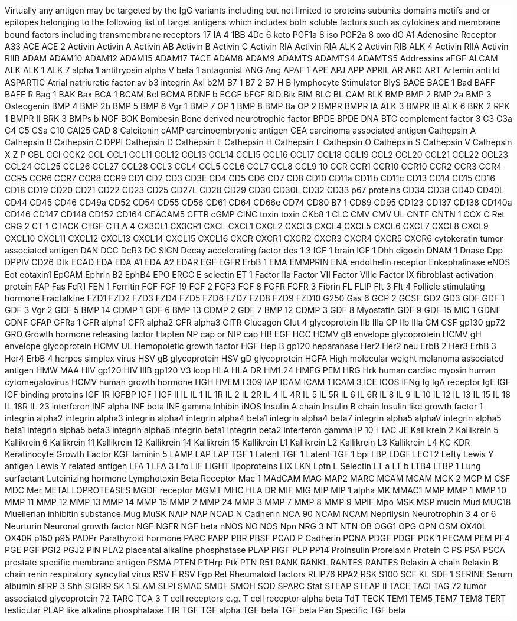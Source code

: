 Virtually any antigen may be targeted by the IgG variants including but not limited to proteins subunits domains motifs and or epitopes belonging to the following list of target antigens which includes both soluble factors such as cytokines and membrane bound factors including transmembrane receptors 17 IA 4 1BB 4Dc 6 keto PGF1a 8 iso PGF2a 8 oxo dG A1 Adenosine Receptor A33 ACE ACE 2 Activin Activin A Activin AB Activin B Activin C Activin RIA Activin RIA ALK 2 Activin RIB ALK 4 Activin RIIA Activin RIIB ADAM ADAM10 ADAM12 ADAM15 ADAM17 TACE ADAM8 ADAM9 ADAMTS ADAMTS4 ADAMTS5 Addressins aFGF ALCAM ALK ALK 1 ALK 7 alpha 1 antitrypsin alpha V beta 1 antagonist ANG Ang APAF 1 APE APJ APP APRIL AR ARC ART Artemin anti Id ASPARTIC Atrial natriuretic factor av b3 integrin Axl b2M B7 1 B7 2 B7 H B lymphocyte Stimulator BlyS BACE BACE 1 Bad BAFF BAFF R Bag 1 BAK Bax BCA 1 BCAM Bcl BCMA BDNF b ECGF bFGF BID Bik BIM BLC BL CAM BLK BMP BMP 2 BMP 2a BMP 3 Osteogenin BMP 4 BMP 2b BMP 5 BMP 6 Vgr 1 BMP 7 OP 1 BMP 8 BMP 8a OP 2 BMPR BMPR IA ALK 3 BMPR IB ALK 6 BRK 2 RPK 1 BMPR II BRK 3 BMPs b NGF BOK Bombesin Bone derived neurotrophic factor BPDE BPDE DNA BTC complement factor 3 C3 C3a C4 C5 CSa C10 CAl25 CAD 8 Calcitonin cAMP carcinoembryonic antigen CEA carcinoma associated antigen Cathepsin A Cathepsin B Cathepsin C DPPI Cathepsin D Cathepsin E Cathepsin H Cathepsin L Cathepsin O Cathepsin S Cathepsin V Cathepsin X Z P CBL CCI CCK2 CCL CCL1 CCL11 CCL12 CCL13 CCL14 CCL15 CCL16 CCL17 CCL18 CCL19 CCL2 CCL20 CCL21 CCL22 CCL23 CCL24 CCL25 CCL26 CCL27 CCL28 CCL3 CCL4 CCL5 CCL6 CCL7 CCL8 CCL9 10 CCR CCR1 CCR10 CCR10 CCR2 CCR3 CCR4 CCR5 CCR6 CCR7 CCR8 CCR9 CD1 CD2 CD3 CD3E CD4 CD5 CD6 CD7 CD8 CD10 CD11a CD11b CD11c CD13 CD14 CD15 CD16 CD18 CD19 CD20 CD21 CD22 CD23 CD25 CD27L CD28 CD29 CD30 CD30L CD32 CD33 p67 proteins CD34 CD38 CD40 CD40L CD44 CD45 CD46 CD49a CD52 CD54 CD55 CD56 CD61 CD64 CD66e CD74 CD80 B7 1 CD89 CD95 CD123 CD137 CD138 CD140a CD146 CD147 CD148 CD152 CD164 CEACAM5 CFTR cGMP CINC toxin toxin CKb8 1 CLC CMV CMV UL CNTF CNTN 1 COX C Ret CRG 2 CT 1 CTACK CTGF CTLA 4 CX3CL1 CX3CR1 CXCL CXCL1 CXCL2 CXCL3 CXCL4 CXCL5 CXCL6 CXCL7 CXCL8 CXCL9 CXCL10 CXCL11 CXCL12 CXCL13 CXCL14 CXCL15 CXCL16 CXCR CXCR1 CXCR2 CXCR3 CXCR4 CXCR5 CXCR6 cytokeratin tumor associated antigen DAN DCC DcR3 DC SIGN Decay accelerating factor des 1 3 IGF 1 brain IGF 1 Dhh digoxin DNAM 1 Dnase Dpp DPPIV CD26 Dtk ECAD EDA EDA A1 EDA A2 EDAR EGF EGFR ErbB 1 EMA EMMPRIN ENA endothelin receptor Enkephalinase eNOS Eot eotaxin1 EpCAM Ephrin B2 EphB4 EPO ERCC E selectin ET 1 Factor IIa Factor VII Factor VIIIc Factor IX fibroblast activation protein FAP Fas FcR1 FEN 1 Ferritin FGF FGF 19 FGF 2 FGF3 FGF 8 FGFR FGFR 3 Fibrin FL FLIP Flt 3 Flt 4 Follicle stimulating hormone Fractalkine FZD1 FZD2 FZD3 FZD4 FZD5 FZD6 FZD7 FZD8 FZD9 FZD10 G250 Gas 6 GCP 2 GCSF GD2 GD3 GDF GDF 1 GDF 3 Vgr 2 GDF 5 BMP 14 CDMP 1 GDF 6 BMP 13 CDMP 2 GDF 7 BMP 12 CDMP 3 GDF 8 Myostatin GDF 9 GDF 15 MIC 1 GDNF GDNF GFAP GFRa 1 GFR alpha1 GFR alpha2 GFR alpha3 GITR Glucagon Glut 4 glycoprotein IIb IIIa GP IIb IIIa GM CSF gp130 gp72 GRO Growth hormone releasing factor Hapten NP cap or NIP cap HB EGF HCC HCMV gB envelope glycoprotein HCMV gH envelope glycoprotein HCMV UL Hemopoietic growth factor HGF Hep B gp120 heparanase Her2 Her2 neu ErbB 2 Her3 ErbB 3 Her4 ErbB 4 herpes simplex virus HSV gB glycoprotein HSV gD glycoprotein HGFA High molecular weight melanoma associated antigen HMW MAA HIV gp120 HIV IIIB gp120 V3 loop HLA HLA DR HM1.24 HMFG PEM HRG Hrk human cardiac myosin human cytomegalovirus HCMV human growth hormone HGH HVEM I 309 IAP ICAM ICAM 1 ICAM 3 ICE ICOS IFNg Ig IgA receptor IgE IGF IGF binding proteins IGF 1R IGFBP IGF I IGF II IL IL 1 IL 1R IL 2 IL 2R IL 4 IL 4R IL 5 IL 5R IL 6 IL 6R IL 8 IL 9 IL 10 IL 12 IL 13 IL 15 IL 18 IL 18R IL 23 interferon INF alpha INF beta INF gamma Inhibin iNOS Insulin A chain Insulin B chain Insulin like growth factor 1 integrin alpha2 integrin alpha3 integrin alpha4 integrin alpha4 beta1 integrin alpha4 beta7 integrin alpha5 alphaV integrin alpha5 beta1 integrin alpha5 beta3 integrin alpha6 integrin beta1 integrin beta2 interferon gamma IP 10 I TAC JE Kallikrein 2 Kallikrein 5 Kallikrein 6 Kallikrein 11 Kallikrein 12 Kallikrein 14 Kallikrein 15 Kallikrein L1 Kallikrein L2 Kallikrein L3 Kallikrein L4 KC KDR Keratinocyte Growth Factor KGF laminin 5 LAMP LAP LAP TGF 1 Latent TGF 1 Latent TGF 1 bpi LBP LDGF LECT2 Lefty Lewis Y antigen Lewis Y related antigen LFA 1 LFA 3 Lfo LIF LIGHT lipoproteins LIX LKN Lptn L Selectin LT a LT b LTB4 LTBP 1 Lung surfactant Luteinizing hormone Lymphotoxin Beta Receptor Mac 1 MAdCAM MAG MAP2 MARC MCAM MCAM MCK 2 MCP M CSF MDC Mer METALLOPROTEASES MGDF receptor MGMT MHC HLA DR MIF MIG MIP MIP 1 alpha MK MMAC1 MMP MMP 1 MMP 10 MMP 11 MMP 12 MMP 13 MMP 14 MMP 15 MMP 2 MMP 24 MMP 3 MMP 7 MMP 8 MMP 9 MPIF Mpo MSK MSP mucin Mud MUC18 Muellerian inhibitin substance Mug MuSK NAIP NAP NCAD N Cadherin NCA 90 NCAM NCAM Neprilysin Neurotrophin 3 4 or 6 Neurturin Neuronal growth factor NGF NGFR NGF beta nNOS NO NOS Npn NRG 3 NT NTN OB OGG1 OPG OPN OSM OX40L OX40R p150 p95 PADPr Parathyroid hormone PARC PARP PBR PBSF PCAD P Cadherin PCNA PDGF PDGF PDK 1 PECAM PEM PF4 PGE PGF PGI2 PGJ2 PIN PLA2 placental alkaline phosphatase PLAP PIGF PLP PP14 Proinsulin Prorelaxin Protein C PS PSA PSCA prostate specific membrane antigen PSMA PTEN PTHrp Ptk PTN R51 RANK RANKL RANTES RANTES Relaxin A chain Relaxin B chain renin respiratory syncytial virus RSV F RSV Fgp Ret Rheumatoid factors RLIP76 RPA2 RSK S100 SCF KL SDF 1 SERINE Serum albumin sFRP 3 Shh SIGIRR SK 1 SLAM SLPI SMAC SMDF SMOH SOD SPARC Stat STEAP STEAP II TACE TACI TAG 72 tumor associated glycoprotein 72 TARC TCA 3 T cell receptors e.g. T cell receptor alpha beta TdT TECK TEM1 TEM5 TEM7 TEM8 TERT testicular PLAP like alkaline phosphatase TfR TGF TGF alpha TGF beta TGF beta Pan Specific TGF beta